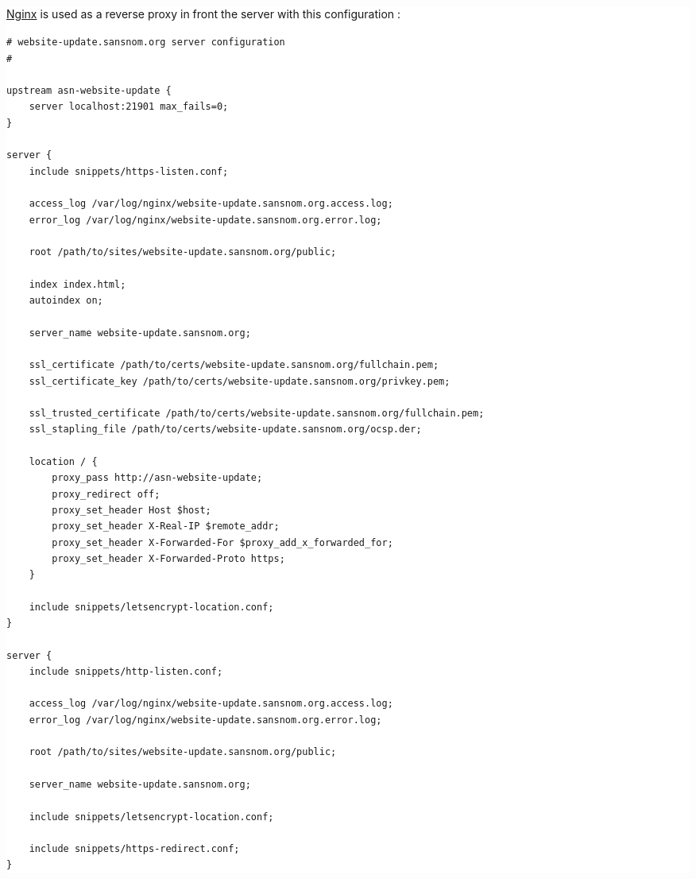 [Nginx](https://nginx.org/) is used as a reverse proxy in front the server
with this configuration :

```
# website-update.sansnom.org server configuration
#

upstream asn-website-update {
    server localhost:21901 max_fails=0;
}

server {
    include snippets/https-listen.conf;

    access_log /var/log/nginx/website-update.sansnom.org.access.log;
    error_log /var/log/nginx/website-update.sansnom.org.error.log;

    root /path/to/sites/website-update.sansnom.org/public;

    index index.html;
    autoindex on;

    server_name website-update.sansnom.org;

    ssl_certificate /path/to/certs/website-update.sansnom.org/fullchain.pem;
    ssl_certificate_key /path/to/certs/website-update.sansnom.org/privkey.pem;

    ssl_trusted_certificate /path/to/certs/website-update.sansnom.org/fullchain.pem;
    ssl_stapling_file /path/to/certs/website-update.sansnom.org/ocsp.der;

    location / {
        proxy_pass http://asn-website-update;
        proxy_redirect off;
        proxy_set_header Host $host;
        proxy_set_header X-Real-IP $remote_addr;
        proxy_set_header X-Forwarded-For $proxy_add_x_forwarded_for;
        proxy_set_header X-Forwarded-Proto https;
    }

    include snippets/letsencrypt-location.conf;
}

server {
    include snippets/http-listen.conf;

    access_log /var/log/nginx/website-update.sansnom.org.access.log;
    error_log /var/log/nginx/website-update.sansnom.org.error.log;

    root /path/to/sites/website-update.sansnom.org/public;

    server_name website-update.sansnom.org;

    include snippets/letsencrypt-location.conf;

    include snippets/https-redirect.conf;
}
```
